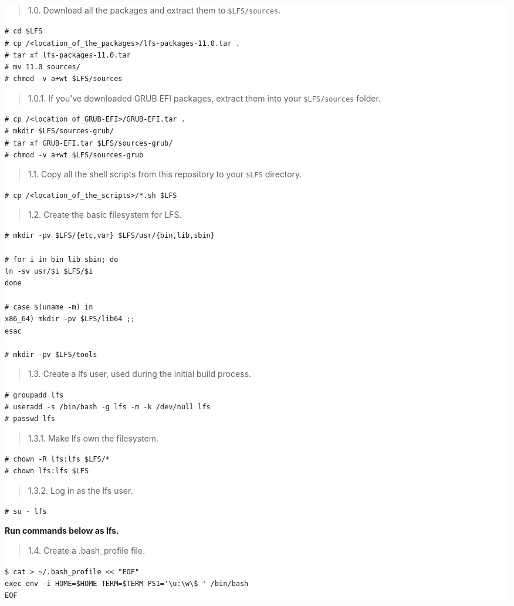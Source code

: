 > 1.0. Download all the packages and extract them to `$LFS/sources`.
```
# cd $LFS
# cp /<location_of_the_packages>/lfs-packages-11.0.tar .
# tar xf lfs-packages-11.0.tar
# mv 11.0 sources/
# chmod -v a+wt $LFS/sources
```
> 1.0.1. If you've downloaded GRUB EFI packages, extract them into your `$LFS/sources` folder.
```
# cp /<location_of_GRUB-EFI>/GRUB-EFI.tar .
# mkdir $LFS/sources-grub/
# tar xf GRUB-EFI.tar $LFS/sources-grub/
# chmod -v a+wt $LFS/sources-grub
```

> 1.1. Copy all the shell scripts from this repository to your `$LFS` directory.
```
# cp /<location_of_the_scripts>/*.sh $LFS
```

> 1.2. Create the basic filesystem for LFS.
```
# mkdir -pv $LFS/{etc,var} $LFS/usr/{bin,lib,sbin}

# for i in bin lib sbin; do
ln -sv usr/$i $LFS/$i
done

# case $(uname -m) in
x86_64) mkdir -pv $LFS/lib64 ;;
esac

# mkdir -pv $LFS/tools
```

> 1.3. Create a lfs user, used during the initial build process.
```
# groupadd lfs
# useradd -s /bin/bash -g lfs -m -k /dev/null lfs
# passwd lfs
```

> 1.3.1. Make lfs own the filesystem.
```
# chown -R lfs:lfs $LFS/*
# chown lfs:lfs $LFS
```

> 1.3.2. Log in as the lfs user.
```
# su - lfs
```

**Run commands below as lfs.**

> 1.4. Create a .bash_profile file.
```
$ cat > ~/.bash_profile << "EOF"
exec env -i HOME=$HOME TERM=$TERM PS1='\u:\w\$ ' /bin/bash
EOF
```

